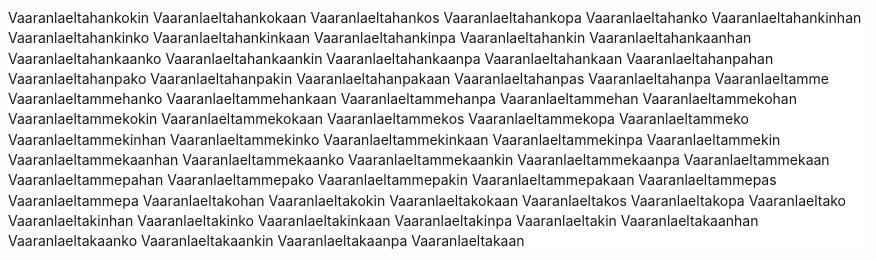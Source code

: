 Vaaranlaeltahankokin
Vaaranlaeltahankokaan
Vaaranlaeltahankos
Vaaranlaeltahankopa
Vaaranlaeltahanko
Vaaranlaeltahankinhan
Vaaranlaeltahankinko
Vaaranlaeltahankinkaan
Vaaranlaeltahankinpa
Vaaranlaeltahankin
Vaaranlaeltahankaanhan
Vaaranlaeltahankaanko
Vaaranlaeltahankaankin
Vaaranlaeltahankaanpa
Vaaranlaeltahankaan
Vaaranlaeltahanpahan
Vaaranlaeltahanpako
Vaaranlaeltahanpakin
Vaaranlaeltahanpakaan
Vaaranlaeltahanpas
Vaaranlaeltahanpa
Vaaranlaeltamme
Vaaranlaeltammehanko
Vaaranlaeltammehankaan
Vaaranlaeltammehanpa
Vaaranlaeltammehan
Vaaranlaeltammekohan
Vaaranlaeltammekokin
Vaaranlaeltammekokaan
Vaaranlaeltammekos
Vaaranlaeltammekopa
Vaaranlaeltammeko
Vaaranlaeltammekinhan
Vaaranlaeltammekinko
Vaaranlaeltammekinkaan
Vaaranlaeltammekinpa
Vaaranlaeltammekin
Vaaranlaeltammekaanhan
Vaaranlaeltammekaanko
Vaaranlaeltammekaankin
Vaaranlaeltammekaanpa
Vaaranlaeltammekaan
Vaaranlaeltammepahan
Vaaranlaeltammepako
Vaaranlaeltammepakin
Vaaranlaeltammepakaan
Vaaranlaeltammepas
Vaaranlaeltammepa
Vaaranlaeltakohan
Vaaranlaeltakokin
Vaaranlaeltakokaan
Vaaranlaeltakos
Vaaranlaeltakopa
Vaaranlaeltako
Vaaranlaeltakinhan
Vaaranlaeltakinko
Vaaranlaeltakinkaan
Vaaranlaeltakinpa
Vaaranlaeltakin
Vaaranlaeltakaanhan
Vaaranlaeltakaanko
Vaaranlaeltakaankin
Vaaranlaeltakaanpa
Vaaranlaeltakaan
